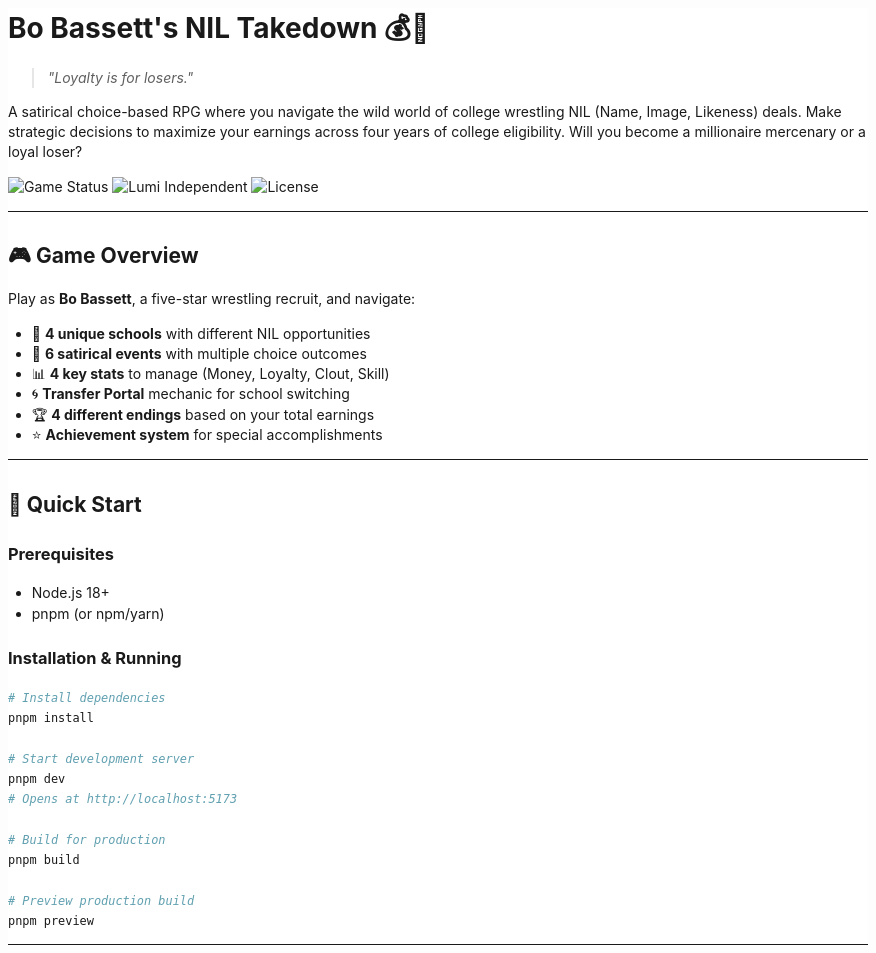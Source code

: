 # Bo Bassett's NIL Takedown 💰🤼

> *"Loyalty is for losers."*

A satirical choice-based RPG where you navigate the wild world of college wrestling NIL (Name, Image, Likeness) deals. Make strategic decisions to maximize your earnings across four years of college eligibility. Will you become a millionaire mercenary or a loyal loser?

![Game Status](https://img.shields.io/badge/status-playable-success)
![Lumi Independent](https://img.shields.io/badge/lumi-independent-blue)
![License](https://img.shields.io/badge/license-not%20specified-lightgrey)

---

## 🎮 Game Overview

Play as **Bo Bassett**, a five-star wrestling recruit, and navigate:
- 🏫 **4 unique schools** with different NIL opportunities
- 💸 **6 satirical events** with multiple choice outcomes
- 📊 **4 key stats** to manage (Money, Loyalty, Clout, Skill)
- 🌀 **Transfer Portal** mechanic for school switching
- 🏆 **4 different endings** based on your total earnings
- ⭐ **Achievement system** for special accomplishments

---

## 🚀 Quick Start

### Prerequisites
- Node.js 18+ 
- pnpm (or npm/yarn)

### Installation & Running

```bash
# Install dependencies
pnpm install

# Start development server
pnpm dev
# Opens at http://localhost:5173

# Build for production
pnpm build

# Preview production build
pnpm preview
```

---